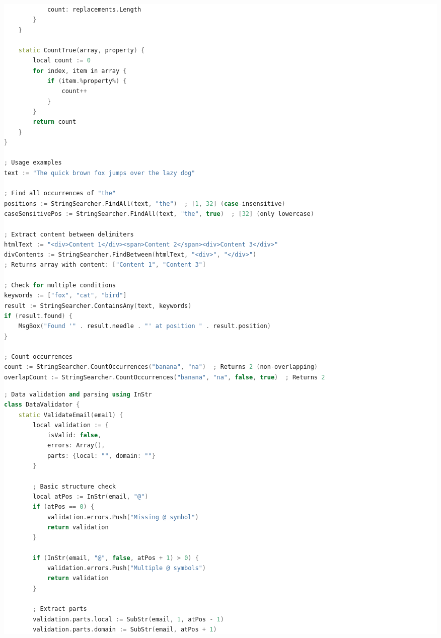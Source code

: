 ```cpp
            count: replacements.Length
        }
    }
    
    static CountTrue(array, property) {
        local count := 0
        for index, item in array {
            if (item.%property%) {
                count++
            }
        }
        return count
    }
}

; Usage examples
text := "The quick brown fox jumps over the lazy dog"

; Find all occurrences of "the"
positions := StringSearcher.FindAll(text, "the")  ; [1, 32] (case-insensitive)
caseSensitivePos := StringSearcher.FindAll(text, "the", true)  ; [32] (only lowercase)

; Extract content between delimiters
htmlText := "<div>Content 1</div><span>Content 2</span><div>Content 3</div>"
divContents := StringSearcher.FindBetween(htmlText, "<div>", "</div>")
; Returns array with content: ["Content 1", "Content 3"]

; Check for multiple conditions
keywords := ["fox", "cat", "bird"]
result := StringSearcher.ContainsAny(text, keywords)
if (result.found) {
    MsgBox("Found '" . result.needle . "' at position " . result.position)
}

; Count occurrences
count := StringSearcher.CountOccurrences("banana", "na")  ; Returns 2 (non-overlapping)
overlapCount := StringSearcher.CountOccurrences("banana", "na", false, true)  ; Returns 2
```

```cpp
; Data validation and parsing using InStr
class DataValidator {
    static ValidateEmail(email) {
        local validation := {
            isValid: false,
            errors: Array(),
            parts: {local: "", domain: ""}
        }
        
        ; Basic structure check
        local atPos := InStr(email, "@")
        if (atPos == 0) {
            validation.errors.Push("Missing @ symbol")
            return validation
        }
        
        if (InStr(email, "@", false, atPos + 1) > 0) {
            validation.errors.Push("Multiple @ symbols")
            return validation
        }
        
        ; Extract parts
        validation.parts.local := SubStr(email, 1, atPos - 1)
        validation.parts.domain := SubStr(email, atPos + 1)
```